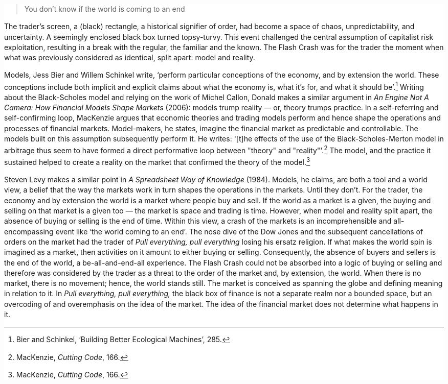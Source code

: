 > You don’t know if the world is coming to an end

The trader’s screen, a (black) rectangle, a historical signifier of
order, had become a space of chaos, unpredictability, and uncertainty. A
seemingly enclosed black box turned topsy-turvy. This event challenged
the central assumption of capitalist risk exploitation, resulting in a
break with the regular, the familiar and the known. The Flash Crash was
for the trader the moment when what was previously considered as
identical, split apart: model and reality.

Models, Jess Bier and Willem Schinkel write, ‘perform particular
conceptions of the economy, and by extension the world. These
conceptions include both implicit and explicit claims about what the
economy is, what it’s for, and what it should be’.[^ch03_86] Writing about
the Black-Scholes model and relying on the work of Michel Callon, Donald
makes a similar argument in *An Engine Not A Camera: How Financial
Models Shape Markets* (2006): models trump reality — or, theory trumps
practice. In a self-referring and self-confirming loop, MacKenzie argues
that economic theories and trading models perform and hence shape the
operations and processes of financial markets. Model-makers, he states,
imagine the financial market as predictable and controllable. The models
built on this assumption subsequently perform it. He writes: '\[t\]he
effects of the use of the Black-Scholes-Merton model in arbitrage thus
seem to have formed a direct performative loop between "theory" and
"reality"'.[^ch03_87] The model, and the practice it sustained helped to
create a reality on the market that confirmed the theory of the
model.[^ch03_88]

Steven Levy makes a similar point in *A Spreadsheet Way of Knowledge*
(1984). Models, he claims, are both a tool and a world view, a belief
that the way the markets work in turn shapes the operations in the
markets. Until they don’t. For the trader, the economy and by extension
the world is a market where people buy and sell. If the world as a
market is a given, the buying and selling on that market is a given too
— the market is space and trading is time. However, when model and
reality split apart, the absence of buying or selling is the end of
time. Within this view, a crash of the markets is an incomprehensible
and all-encompassing event like ‘the world coming to an end’. The nose
dive of the Dow Jones and the subsequent cancellations of orders on the
market had the trader of *Pull everything, pull everything* losing his
ersatz religion. If what makes the world spin is imagined as a market,
then activities on it amount to either buying or selling. Consequently,
the absence of buyers and sellers is the end of the world, a
be-all-and-end-all experience. The Flash Crash could not be absorbed
into a logic of buying or selling and therefore was considered by the
trader as a threat to the order of the market and, by extension, the
world. When there is no market, there is no movement; hence, the world
stands still. The market is conceived as spanning the globe and defining
meaning in relation to it. In *Pull everything, pull everything,* the
black box of finance is not a separate realm nor a bounded space, but an
overcoding of and overemphasis on the idea of the market. The idea of
the financial market does not determine what happens in it.


[^ch03_1]: Parts of this chapter were published in P. de Vries, ‘Conjuring
[^ch03_2]: HFTs are proprietary trading firms that use high-speed systems to
[^ch03_3]: M. Cooper, ‘Turbulent Worlds’, *Theory, Culture & Society*, 27.2-3
[^ch03_4]: S. Patterson, *Dark Pools: The Rise of AI Trading Machines and the
[^ch03_5]: M. Buchanan, ‘Physics in Finance: Trading at the Speed of Light’,
[^ch03_6]: N. Popper and J. Anderson. ‘Trader Arrested in Manipulation that
[^ch03_7]: SEC, ‘Report of the Staffs of the CFTC and SEC to the Joint
[^ch03_8]: SEC, ‘Report of the Staffs of the CFTC and SEC to the Joint
[^ch03_9]: SEC, ‘Report of the Staffs of the CFTC and SEC to the Joint
[^ch03_10]: SEC, ‘Report of the Staffs of the CFTC and SEC to the Joint
[^ch03_11]: NANEX, ‘NANEX Flash Crash Summary Report’, 27 September 2010,
[^ch03_12]: R. Felski, *The Limits of Critique*, Chicago: The University of
[^ch03_13]: Felski, *The Limits of Critique,* 56.
[^ch03_14]: Felski, *The Limits of Critique*, 70.
[^ch03_15]: Felski, *The Limits of Critique*, 70.
[^ch03_16]: R. Ashby, *Introduction to Cybernetics*, London: University
[^ch03_17]: Latour, *Pandora’s Hope,* 304.
[^ch03_18]: L. Winner, ‘Upon Opening the Black Box and Finding It Empty:
[^ch03_19]: T.J. Pinch, ‘Opening Black Boxes: Science, Technology and
[^ch03_20]: Latour, *Pandora’s Hope,* 304.
[^ch03_21]: O. Berg, *Making Money: The Philosophy of Crisis Capitalism*,
[^ch03_22]: A. MacKenzie, *Cutting Code: Software and Sociality*, New York:
[^ch03_23]: A. Boever de A, *Finance Fictions: Realism and Psychosis in a
[^ch03_24]: F. Pasquale, *The Black Box Society: The Secret Algorithms that
[^ch03_25]: Pasquale, *The Black Box Society*, 103.
[^ch03_26]: Pasquale, *The Black Box Society*, 103.
[^ch03_27]: Pasquale, *The Black Box Society*, 131.
[^ch03_28]: Pasquale, *The Black Box Society*, 132.
[^ch03_29]: Pasquale, *The Black Box Society*, 9.
[^ch03_30]: Y. Hui, ‘Algorithmic Catastrophe: The Revenge of Contingency’,
[^ch03_31]: Hui, ‘Algorithmic Catastrophe’, 139.
[^ch03_32]: Hui, ‘Algorithmic Catastrophe’, 140.
[^ch03_33]: Mark Curran, as cited in L. Bush, ‘The Market: An Interview with
[^ch03_34]: Curran was inspired by Laura Nader’s *Perspectives Gained From
[^ch03_35]: M. Curran, ‘The Market’, *The Market Blog*, 2010,
[^ch03_36]: E. Benjaminsen, ‘Where Money Is Made: Surfaces of Algorithmic
[^ch03_37]: Benjaminsen, ‘Where Money Is Made’.
[^ch03_38]: G. Green and B. Hopfengärtner, ‘75000 Futures’, *Studio The
[^ch03_39]: Green and Hopfengärtner, ‘75000 Futures’.
[^ch03_40]: Green and Hopfengärtner, ‘75000 Futures’.
[^ch03_41]: Such as Alexandre Laumonier, Ingrid Burrington, Suzanne Treister,
[^ch03_42]: Bucher, *If… Then,* 43-44.
[^ch03_43]: The concept of transparency has travelled across space and time,
[^ch03_44]: Another example is *Terraeconomics* (2016-2017), a speculative
[^ch03_45]: Felski, *The Limits of Critique,* 83.
[^ch03_46]: Trading algorithms are named for marketing purposes. The names
[^ch03_47]: Robin Hood Cooperative, ‘The Parasite’, *RHMAM*, 2017,
[^ch03_48]: RYBN, ‘The Algorithmic Trading Freak Show’, installation, 2013,
[^ch03_49]: L. Autogena and J. Portway, ‘The Planetarium’, *Black Shoals*,
[^ch03_50]: Autogena and Portway, ‘The Planetarium’.
[^ch03_51]: Through hand drawn maps and charts, Suzanne Treister’s *HFT The
[^ch03_52]: They rely on an understanding of the black box that is also found
[^ch03_53]: Felski, *The Limits of Critique,* 146.
[^ch03_54]: See, for example, *Nervous Systems* (2016) at Haus der Kulturen
[^ch03_55]: L. Daston and K. Park, *Wonders and the Order of Nature:
[^ch03_56]: Daston and Park, *Wonders and the Order of Nature,* 24.
[^ch03_57]: Daston and Park, *Wonders and the Order of Nature,* 19.
[^ch03_58]: Daston and Park, *Wonders and the Order of Nature,* 20.
[^ch03_59]: Daston and Park, *Wonders and the Order of Nature,* 54.
[^ch03_60]: Daston and Park, *Wonders and the Order of Nature,* 181.
[^ch03_61]: Daston and Park, *Wonders and the Order of Nature,* 181.
[^ch03_62]: Daston and Park, *Wonders and the Order of Nature,* 192.
[^ch03_63]: Daston and Park, *Wonders and the Order of Nature,* 186.
[^ch03_64]: K. Marx, *The Grundrisse: Foundations of the Critique of
[^ch03_65]: Felski, *The Limits of Critique,* 158.
[^ch03_66]: E. Peeren, *The Spectral Metaphor: Living Ghosts and the Agency
[^ch03_67]: Peeren, *The Spectral Metaphor,* 10.
[^ch03_68]: M. del Pilar Blanco and E. Peeren, *The Spectralities Reader:
[^ch03_69]: Del Pilar Blanco and Peeren, *The Spectralities Reader,* 8.
[^ch03_70]: Del Pilar Blanco and Peeren, *The Spectralities Reader,* 8.
[^ch03_71]: Del Pilar Blanco and Peeren, *The Spectralities Reader,* 10.
[^ch03_72]: E.g. J. Vogl, *The Specter of Capital*, Cambridge: Stanford
[^ch03_73]: M. Fisher, *The Weird and the Eerie*, London: Watkins Media,
[^ch03_74]: Fisher, *The Weird and the Eerie,* 11.
[^ch03_75]: Fisher, *The Weird and the Eerie,* 11.
[^ch03_76]: Fisher, *The Weird and the Eerie,* 13.
[^ch03_77]: Fisher, *The Weird and the Eerie,* 11.
[^ch03_78]: Buchanan, ‘Physics in Finance’.
[^ch03_79]: Cooper, *Turbulent Worlds,* 175.
[^ch03_80]: Cooper, *Turbulent Worlds,* 176.
[^ch03_81]: Traders between 10-15 different algorithms working to exploit and
[^ch03_82]: Daston and Park, *Wonders and the Order of Nature,* 90.
[^ch03_83]: Daston and Park, *Wonders and the Order of Nature,* 114.
[^ch03_84]: Daston and Park, *Wonders and the Order of Nature,* 57.
[^ch03_85]: Kierkegaard, *The Concept of Anxiety,* 71.
[^ch03_86]: Bier and Schinkel, ‘Building Better Ecological Machines’, 285.
[^ch03_87]: MacKenzie, *Cutting Code*, 166.
[^ch03_88]: MacKenzie, *Cutting Code*, 166.
[^ch03_89]: D. Fox, ‘Concerning Technology’, *Review 31*, 2018,
[^ch03_90]: K. Scepanski, ‘Femke Herregraven's First Institutional Solo
[^ch03_91]: Kierkegaard, *Fear and Trembling,* 46.
[^ch03_92]: V. Kal, *Levinas en Rozenzweig*, Zoetermeer: Uitgeverij Meinema,